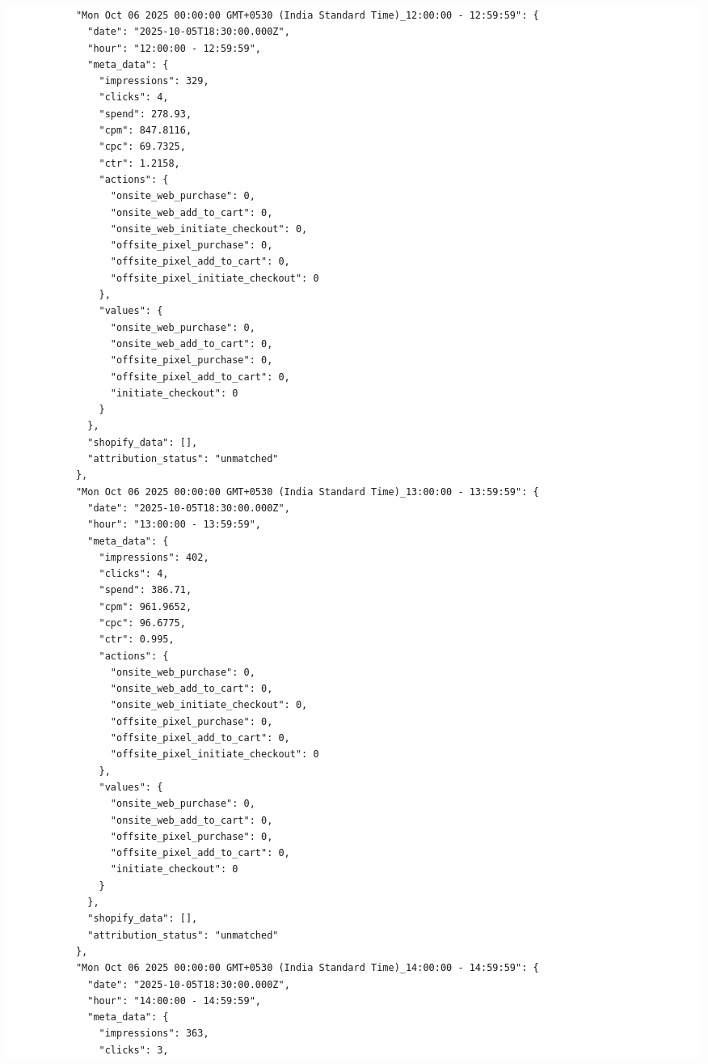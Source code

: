                 "Mon Oct 06 2025 00:00:00 GMT+0530 (India Standard Time)_12:00:00 - 12:59:59": {
                  "date": "2025-10-05T18:30:00.000Z",
                  "hour": "12:00:00 - 12:59:59",
                  "meta_data": {
                    "impressions": 329,
                    "clicks": 4,
                    "spend": 278.93,
                    "cpm": 847.8116,
                    "cpc": 69.7325,
                    "ctr": 1.2158,
                    "actions": {
                      "onsite_web_purchase": 0,
                      "onsite_web_add_to_cart": 0,
                      "onsite_web_initiate_checkout": 0,
                      "offsite_pixel_purchase": 0,
                      "offsite_pixel_add_to_cart": 0,
                      "offsite_pixel_initiate_checkout": 0
                    },
                    "values": {
                      "onsite_web_purchase": 0,
                      "onsite_web_add_to_cart": 0,
                      "offsite_pixel_purchase": 0,
                      "offsite_pixel_add_to_cart": 0,
                      "initiate_checkout": 0
                    }
                  },
                  "shopify_data": [],
                  "attribution_status": "unmatched"
                },
                "Mon Oct 06 2025 00:00:00 GMT+0530 (India Standard Time)_13:00:00 - 13:59:59": {
                  "date": "2025-10-05T18:30:00.000Z",
                  "hour": "13:00:00 - 13:59:59",
                  "meta_data": {
                    "impressions": 402,
                    "clicks": 4,
                    "spend": 386.71,
                    "cpm": 961.9652,
                    "cpc": 96.6775,
                    "ctr": 0.995,
                    "actions": {
                      "onsite_web_purchase": 0,
                      "onsite_web_add_to_cart": 0,
                      "onsite_web_initiate_checkout": 0,
                      "offsite_pixel_purchase": 0,
                      "offsite_pixel_add_to_cart": 0,
                      "offsite_pixel_initiate_checkout": 0
                    },
                    "values": {
                      "onsite_web_purchase": 0,
                      "onsite_web_add_to_cart": 0,
                      "offsite_pixel_purchase": 0,
                      "offsite_pixel_add_to_cart": 0,
                      "initiate_checkout": 0
                    }
                  },
                  "shopify_data": [],
                  "attribution_status": "unmatched"
                },
                "Mon Oct 06 2025 00:00:00 GMT+0530 (India Standard Time)_14:00:00 - 14:59:59": {
                  "date": "2025-10-05T18:30:00.000Z",
                  "hour": "14:00:00 - 14:59:59",
                  "meta_data": {
                    "impressions": 363,
                    "clicks": 3,